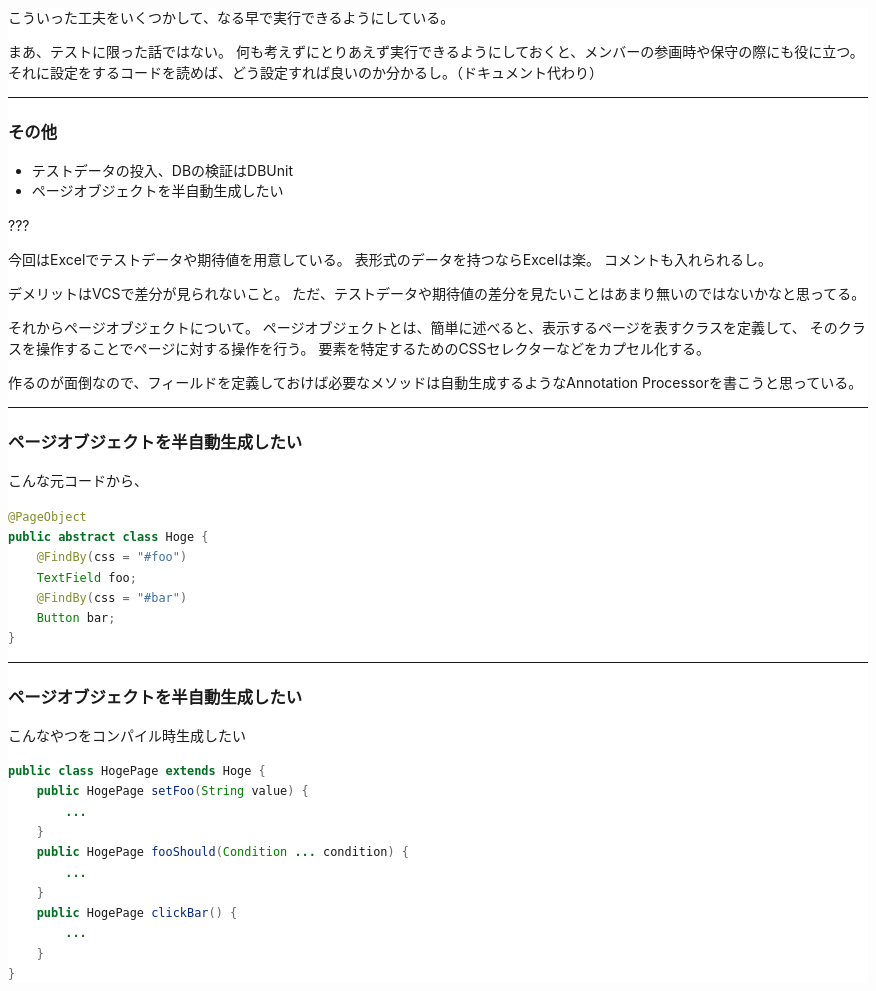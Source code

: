 こういった工夫をいくつかして、なる早で実行できるようにしている。

まあ、テストに限った話ではない。
何も考えずにとりあえず実行できるようにしておくと、メンバーの参画時や保守の際にも役に立つ。
それに設定をするコードを読めば、どう設定すれば良いのか分かるし。（ドキュメント代わり）

---

### その他

* テストデータの投入、DBの検証はDBUnit
* ページオブジェクトを半自動生成したい

???

今回はExcelでテストデータや期待値を用意している。
表形式のデータを持つならExcelは楽。
コメントも入れられるし。

デメリットはVCSで差分が見られないこと。
ただ、テストデータや期待値の差分を見たいことはあまり無いのではないかなと思ってる。

それからページオブジェクトについて。
ページオブジェクトとは、簡単に述べると、表示するページを表すクラスを定義して、
そのクラスを操作することでページに対する操作を行う。
要素を特定するためのCSSセレクターなどをカプセル化する。

作るのが面倒なので、フィールドを定義しておけば必要なメソッドは自動生成するようなAnnotation Processorを書こうと思っている。

---

### ページオブジェクトを半自動生成したい

こんな元コードから、

```java
@PageObject
public abstract class Hoge {
    @FindBy(css = "#foo")
    TextField foo;
    @FindBy(css = "#bar")
    Button bar;
}
```

---

### ページオブジェクトを半自動生成したい

こんなやつをコンパイル時生成したい

```java
public class HogePage extends Hoge {
    public HogePage setFoo(String value) {
        ...
    }
    public HogePage fooShould(Condition ... condition) {
        ...
    }
    public HogePage clickBar() {
        ...
    }
}
```

